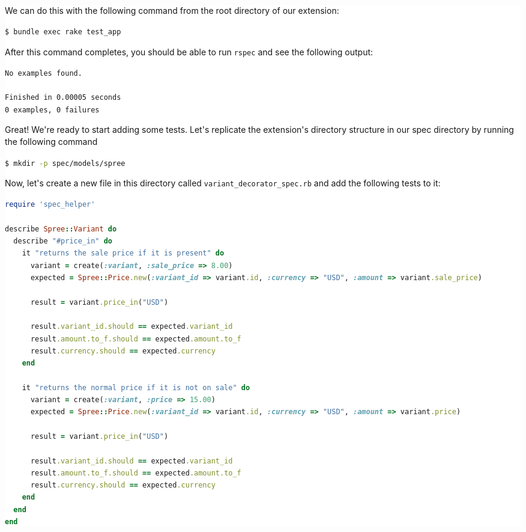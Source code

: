 We can do this with the following command from the root directory of our extension:

```bash
$ bundle exec rake test_app
```

After this command completes, you should be able to run `rspec` and see the following output:

```bash
No examples found.

Finished in 0.00005 seconds
0 examples, 0 failures
```

Great! We're ready to start adding some tests. Let's replicate the extension's directory structure in our spec directory by running the following command

```bash
$ mkdir -p spec/models/spree
```

Now, let's create a new file in this directory called `variant_decorator_spec.rb` and add the following tests to it:

```ruby
require 'spec_helper'

describe Spree::Variant do
  describe "#price_in" do
    it "returns the sale price if it is present" do
      variant = create(:variant, :sale_price => 8.00)
      expected = Spree::Price.new(:variant_id => variant.id, :currency => "USD", :amount => variant.sale_price)

      result = variant.price_in("USD")

      result.variant_id.should == expected.variant_id
      result.amount.to_f.should == expected.amount.to_f
      result.currency.should == expected.currency
    end

    it "returns the normal price if it is not on sale" do
      variant = create(:variant, :price => 15.00)
      expected = Spree::Price.new(:variant_id => variant.id, :currency => "USD", :amount => variant.price)

      result = variant.price_in("USD")

      result.variant_id.should == expected.variant_id
      result.amount.to_f.should == expected.amount.to_f
      result.currency.should == expected.currency
    end
  end
end
```
